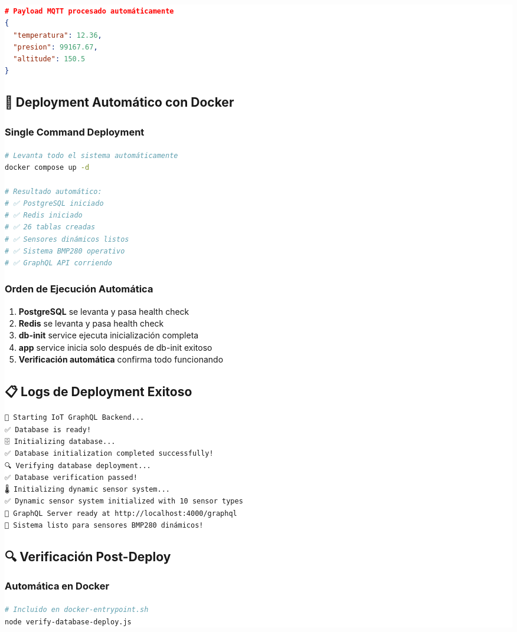 ```json
# Payload MQTT procesado automáticamente
{
  "temperatura": 12.36,
  "presion": 99167.67,
  "altitude": 150.5
}
```

## 🐳 Deployment Automático con Docker

### Single Command Deployment
```bash
# Levanta todo el sistema automáticamente
docker compose up -d

# Resultado automático:
# ✅ PostgreSQL iniciado
# ✅ Redis iniciado  
# ✅ 26 tablas creadas
# ✅ Sensores dinámicos listos
# ✅ Sistema BMP280 operativo
# ✅ GraphQL API corriendo
```

### Orden de Ejecución Automática
1. **PostgreSQL** se levanta y pasa health check
2. **Redis** se levanta y pasa health check
3. **db-init** service ejecuta inicialización completa
4. **app** service inicia solo después de db-init exitoso
5. **Verificación automática** confirma todo funcionando

## 📋 Logs de Deployment Exitoso

```
🚀 Starting IoT GraphQL Backend...
✅ Database is ready!
🗄️ Initializing database...
✅ Database initialization completed successfully!
🔍 Verifying database deployment...
✅ Database verification passed!
🌡️ Initializing dynamic sensor system...
✅ Dynamic sensor system initialized with 10 sensor types
🚀 GraphQL Server ready at http://localhost:4000/graphql
🎉 Sistema listo para sensores BMP280 dinámicos!
```

## 🔍 Verificación Post-Deploy

### Automática en Docker
```bash
# Incluido en docker-entrypoint.sh
node verify-database-deploy.js
```
